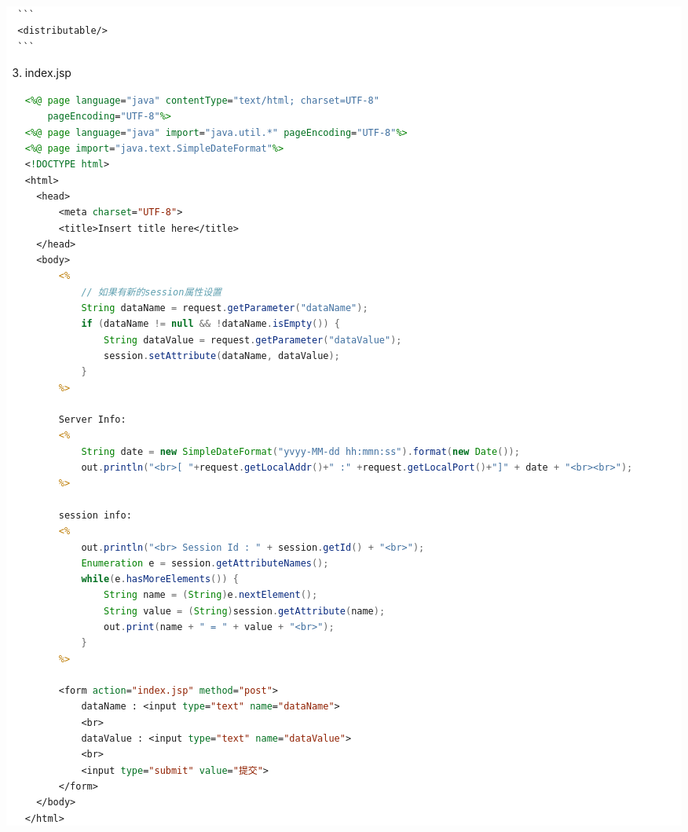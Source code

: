      ```
      <distributable/>
      ```

   3. index.jsp

      ```jsp
      <%@ page language="java" contentType="text/html; charset=UTF-8"
          pageEncoding="UTF-8"%>
      <%@ page language="java" import="java.util.*" pageEncoding="UTF-8"%>
      <%@ page import="java.text.SimpleDateFormat"%>
      <!DOCTYPE html>
      <html>
      	<head>
      		<meta charset="UTF-8">
      		<title>Insert title here</title>
      	</head>
      	<body>
      		<%
      			// 如果有新的session属性设置
      			String dataName = request.getParameter("dataName");
      			if (dataName != null && !dataName.isEmpty()) {
      				String dataValue = request.getParameter("dataValue");
      				session.setAttribute(dataName, dataValue);
      			}
      		%>
      		
      		Server Info:
      		<% 
      			String date = new SimpleDateFormat("yvyy-MM-dd hh:mmn:ss").format(new Date());
      			out.println("<br>[ "+request.getLocalAddr()+" :" +request.getLocalPort()+"]" + date + "<br><br>");
      		%>
      		
      		session info:
      		<%
      			out.println("<br> Session Id : " + session.getId() + "<br>");
      			Enumeration e = session.getAttributeNames();
      			while(e.hasMoreElements()) {
      				String name = (String)e.nextElement();
      				String value = (String)session.getAttribute(name);
      				out.print(name + " = " + value + "<br>");
      			}
      		%>
      		
      		<form action="index.jsp" method="post">
      			dataName : <input type="text" name="dataName">
      			<br>
      			dataValue : <input type="text" name="dataValue">
      			<br>
      			<input type="submit" value="提交">
      		</form>
      	</body>
      </html>
      ```
